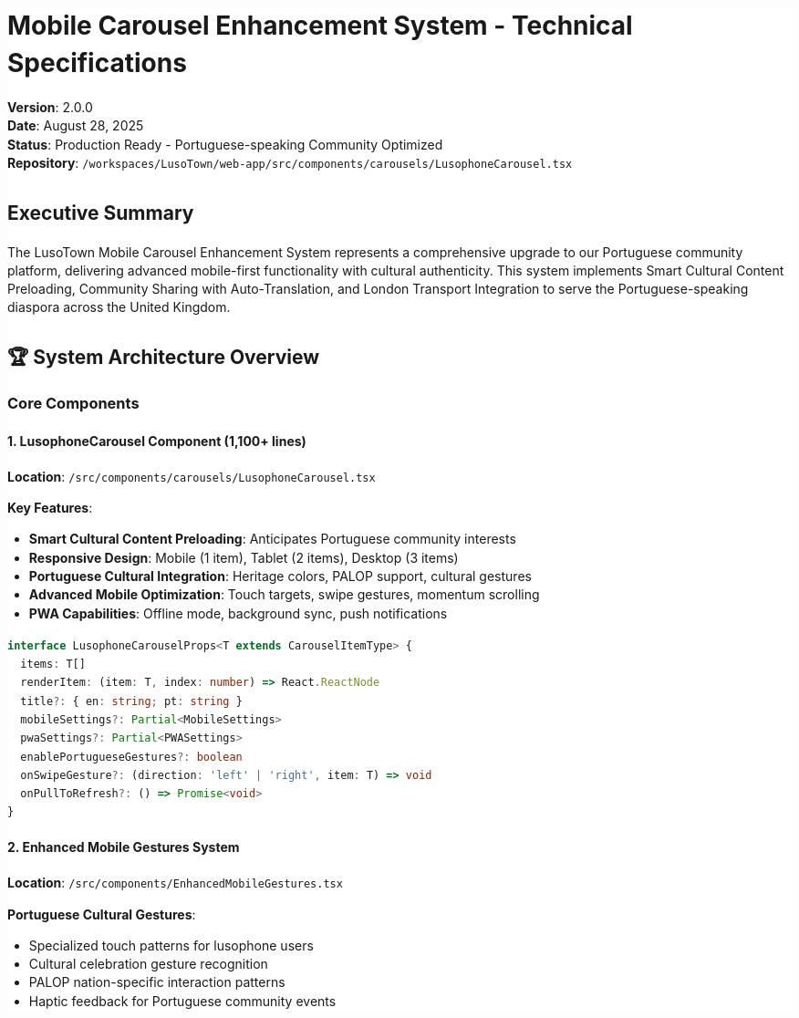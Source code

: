 # Mobile Carousel Enhancement System - Technical Specifications

**Version**: 2.0.0  
**Date**: August 28, 2025  
**Status**: Production Ready - Portuguese-speaking Community Optimized  
**Repository**: `/workspaces/LusoTown/web-app/src/components/carousels/LusophoneCarousel.tsx`

## Executive Summary

The LusoTown Mobile Carousel Enhancement System represents a comprehensive upgrade to our Portuguese community platform, delivering advanced mobile-first functionality with cultural authenticity. This system implements Smart Cultural Content Preloading, Community Sharing with Auto-Translation, and London Transport Integration to serve the Portuguese-speaking diaspora across the United Kingdom.

## 🏆 System Architecture Overview

### Core Components

#### 1. LusophoneCarousel Component (1,100+ lines)
**Location**: `/src/components/carousels/LusophoneCarousel.tsx`

**Key Features**:
- **Smart Cultural Content Preloading**: Anticipates Portuguese community interests
- **Responsive Design**: Mobile (1 item), Tablet (2 items), Desktop (3 items)
- **Portuguese Cultural Integration**: Heritage colors, PALOP support, cultural gestures
- **Advanced Mobile Optimization**: Touch targets, swipe gestures, momentum scrolling
- **PWA Capabilities**: Offline mode, background sync, push notifications

```typescript
interface LusophoneCarouselProps<T extends CarouselItemType> {
  items: T[]
  renderItem: (item: T, index: number) => React.ReactNode
  title?: { en: string; pt: string }
  mobileSettings?: Partial<MobileSettings>
  pwaSettings?: Partial<PWASettings>
  enablePortugueseGestures?: boolean
  onSwipeGesture?: (direction: 'left' | 'right', item: T) => void
  onPullToRefresh?: () => Promise<void>
}
```

#### 2. Enhanced Mobile Gestures System
**Location**: `/src/components/EnhancedMobileGestures.tsx`

**Portuguese Cultural Gestures**:
- Specialized touch patterns for lusophone users
- Cultural celebration gesture recognition
- PALOP nation-specific interaction patterns
- Haptic feedback for Portuguese community events
